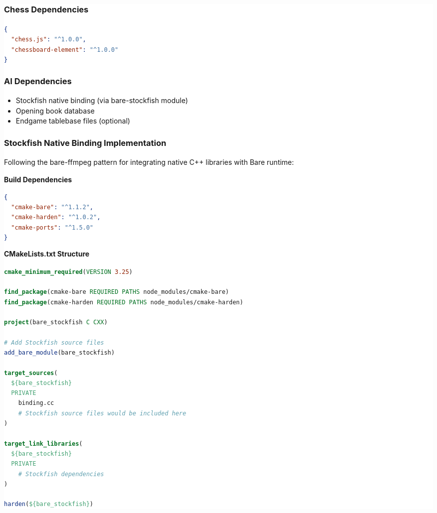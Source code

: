 ### Chess Dependencies
```json
{
  "chess.js": "^1.0.0",
  "chessboard-element": "^1.0.0"
}
```

### AI Dependencies
- Stockfish native binding (via bare-stockfish module)
- Opening book database
- Endgame tablebase files (optional)

### Stockfish Native Binding Implementation

Following the bare-ffmpeg pattern for integrating native C++ libraries with Bare runtime:

**Build Dependencies**
```json
{
  "cmake-bare": "^1.1.2",
  "cmake-harden": "^1.0.2",
  "cmake-ports": "^1.5.0"
}
```

**CMakeLists.txt Structure**
```cmake
cmake_minimum_required(VERSION 3.25)

find_package(cmake-bare REQUIRED PATHS node_modules/cmake-bare)
find_package(cmake-harden REQUIRED PATHS node_modules/cmake-harden)

project(bare_stockfish C CXX)

# Add Stockfish source files
add_bare_module(bare_stockfish)

target_sources(
  ${bare_stockfish}
  PRIVATE
    binding.cc
    # Stockfish source files would be included here
)

target_link_libraries(
  ${bare_stockfish}
  PRIVATE
    # Stockfish dependencies
)

harden(${bare_stockfish})
```
